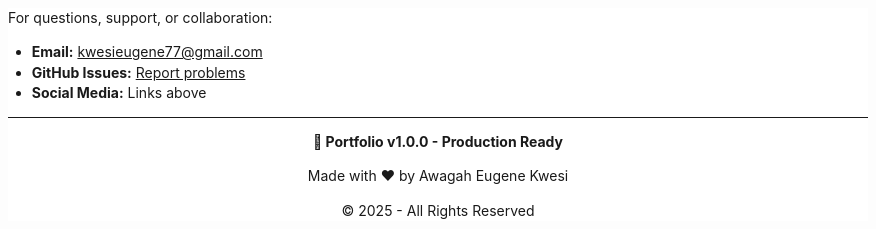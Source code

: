 For questions, support, or collaboration:
- **Email:** kwesieugene77@gmail.com
- **GitHub Issues:** [Report problems](https://github.com/Papiwrld/papiwrld.github.io/issues)
- **Social Media:** Links above

---

<div align="center">

**🚀 Portfolio v1.0.0 - Production Ready**

Made with ❤️ by Awagah Eugene Kwesi

© 2025 - All Rights Reserved

</div>
